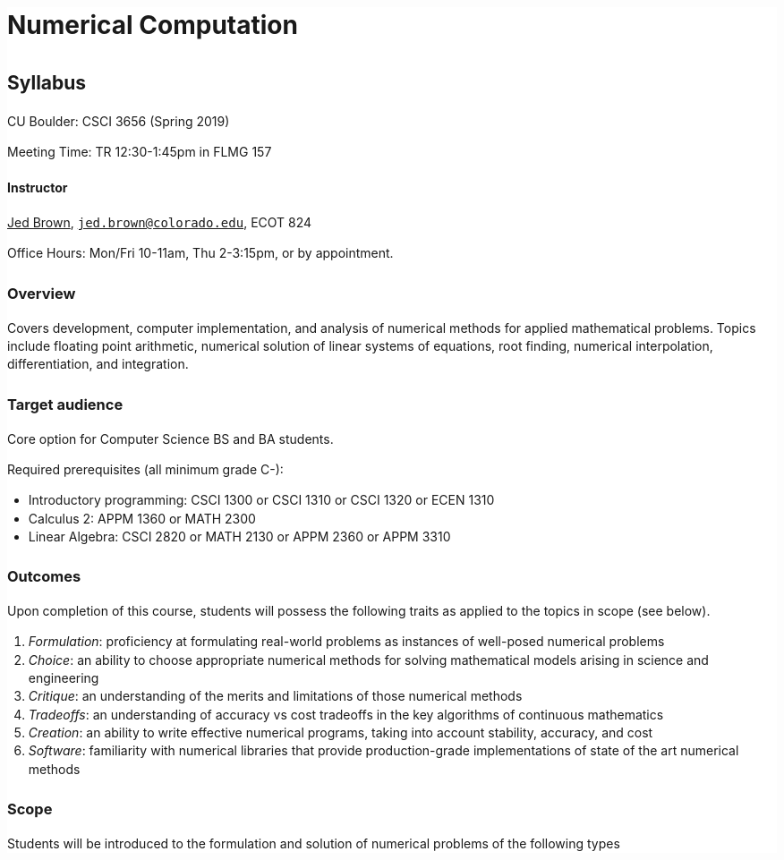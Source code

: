 # Numerical Computation

## Syllabus

CU Boulder: CSCI 3656 (Spring 2019)

Meeting Time: TR 12:30-1:45pm in FLMG 157

#### Instructor

[Jed Brown](https://jedbrown.org), [<tt>jed.brown@colorado.edu</tt>](mailto:jed.brown@colorado.edu), ECOT 824

Office Hours: Mon/Fri 10-11am, Thu 2-3:15pm, or by appointment.

### Overview

Covers development, computer implementation, and analysis of numerical methods for applied mathematical problems. Topics include floating point arithmetic, numerical solution of linear systems of equations, root finding, numerical interpolation, differentiation, and integration.

### Target audience

Core option for Computer Science BS and BA students.

Required prerequisites (all minimum grade C-):

* Introductory programming: CSCI 1300 or CSCI 1310 or CSCI 1320 or ECEN 1310
* Calculus 2: APPM 1360 or MATH 2300
* Linear Algebra: CSCI 2820 or MATH 2130 or APPM 2360 or APPM 3310

### Outcomes

Upon completion of this course, students will possess the following traits as applied to the topics in scope (see below).

1. *Formulation*: proficiency at formulating real-world problems as instances of well-posed numerical problems
2. *Choice*: an ability to choose appropriate numerical methods for solving mathematical models arising in science and engineering
3. *Critique*: an understanding of the merits and limitations of those numerical methods
4. *Tradeoffs*: an understanding of accuracy vs cost tradeoffs in the key algorithms of continuous mathematics
5. *Creation*: an ability to write effective numerical programs, taking into account stability, accuracy, and cost
6. *Software*: familiarity with numerical libraries that provide production-grade implementations of state of the art numerical methods

### Scope

Students will be introduced to the formulation and solution of numerical problems of the following types

